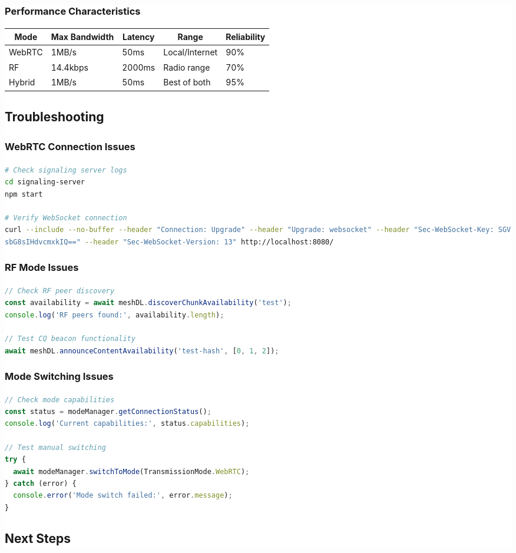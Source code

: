 ### Performance Characteristics

| Mode | Max Bandwidth | Latency | Range | Reliability |
|------|---------------|---------|-------|-------------|
| WebRTC | 1MB/s | 50ms | Local/Internet | 90% |
| RF | 14.4kbps | 2000ms | Radio range | 70% |
| Hybrid | 1MB/s | 50ms | Best of both | 95% |

## Troubleshooting

### WebRTC Connection Issues

```bash
# Check signaling server logs
cd signaling-server
npm start

# Verify WebSocket connection
curl --include --no-buffer --header "Connection: Upgrade" --header "Upgrade: websocket" --header "Sec-WebSocket-Key: SGVsbG8sIHdvcmxkIQ==" --header "Sec-WebSocket-Version: 13" http://localhost:8080/
```

### RF Mode Issues

```javascript
// Check RF peer discovery
const availability = await meshDL.discoverChunkAvailability('test');
console.log('RF peers found:', availability.length);

// Test CQ beacon functionality
await meshDL.announceContentAvailability('test-hash', [0, 1, 2]);
```

### Mode Switching Issues

```javascript
// Check mode capabilities
const status = modeManager.getConnectionStatus();
console.log('Current capabilities:', status.capabilities);

// Test manual switching
try {
  await modeManager.switchToMode(TransmissionMode.WebRTC);
} catch (error) {
  console.error('Mode switch failed:', error.message);
}
```

## Next Steps
